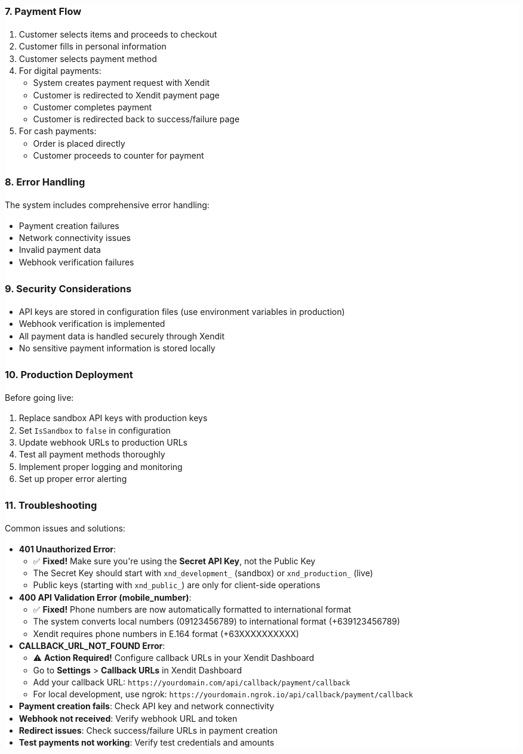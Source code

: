 ### 7. Payment Flow

1. Customer selects items and proceeds to checkout
2. Customer fills in personal information
3. Customer selects payment method
4. For digital payments:
   - System creates payment request with Xendit
   - Customer is redirected to Xendit payment page
   - Customer completes payment
   - Customer is redirected back to success/failure page
5. For cash payments:
   - Order is placed directly
   - Customer proceeds to counter for payment

### 8. Error Handling

The system includes comprehensive error handling:

- Payment creation failures
- Network connectivity issues
- Invalid payment data
- Webhook verification failures

### 9. Security Considerations

- API keys are stored in configuration files (use environment variables in production)
- Webhook verification is implemented
- All payment data is handled securely through Xendit
- No sensitive payment information is stored locally

### 10. Production Deployment

Before going live:

1. Replace sandbox API keys with production keys
2. Set `IsSandbox` to `false` in configuration
3. Update webhook URLs to production URLs
4. Test all payment methods thoroughly
5. Implement proper logging and monitoring
6. Set up proper error alerting

### 11. Troubleshooting

Common issues and solutions:

- **401 Unauthorized Error**: 
  - ✅ **Fixed!** Make sure you're using the **Secret API Key**, not the Public Key
  - The Secret Key should start with `xnd_development_` (sandbox) or `xnd_production_` (live)
  - Public keys (starting with `xnd_public_`) are only for client-side operations
- **400 API Validation Error (mobile_number)**: 
  - ✅ **Fixed!** Phone numbers are now automatically formatted to international format
  - The system converts local numbers (09123456789) to international format (+639123456789)
  - Xendit requires phone numbers in E.164 format (+63XXXXXXXXXX)
- **CALLBACK_URL_NOT_FOUND Error**: 
  - ⚠️ **Action Required!** Configure callback URLs in your Xendit Dashboard
  - Go to **Settings** > **Callback URLs** in Xendit Dashboard
  - Add your callback URL: `https://yourdomain.com/api/callback/payment/callback`
  - For local development, use ngrok: `https://yourdomain.ngrok.io/api/callback/payment/callback`
- **Payment creation fails**: Check API key and network connectivity
- **Webhook not received**: Verify webhook URL and token
- **Redirect issues**: Check success/failure URLs in payment creation
- **Test payments not working**: Verify test credentials and amounts
